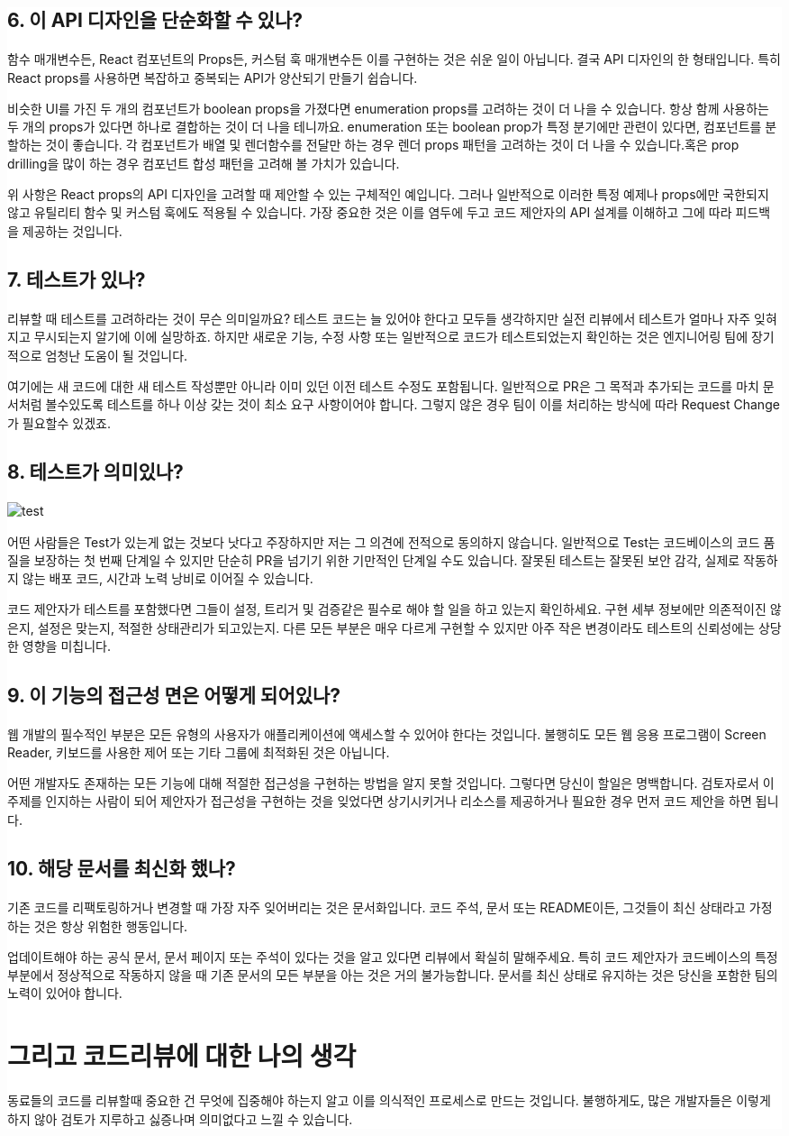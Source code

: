 ## 6. 이 API 디자인을 단순화할 수 있나?

함수 매개변수든, React 컴포넌트의 Props든, 커스텀 훅 매개변수든 이를 구현하는 것은 쉬운 일이 아닙니다. 결국 API 디자인의 한 형태입니다. 특히 React props를 사용하면 복잡하고 중복되는 API가 양산되기 만들기 쉽습니다.

비슷한 UI를 가진 두 개의 컴포넌트가 boolean props을 가졌다면 enumeration props를 고려하는 것이 더 나을 수 있습니다. 항상 함께 사용하는 두 개의 props가 있다면 하나로 결합하는 것이 더 나을 테니까요. enumeration 또는 boolean prop가 특정 분기에만 관련이 있다면, 컴포넌트를 분할하는 것이 좋습니다. 각 컴포넌트가 배열 및 렌더함수를 전달만 하는 경우 렌더 props 패턴을 고려하는 것이 더 나을 수 있습니다.혹은 prop drilling을 많이 하는 경우 컴포넌트 합성 패턴을 고려해 볼 가치가 있습니다.

위 사항은 React props의 API 디자인을 고려할 때 제안할 수 있는 구체적인 예입니다. 그러나 일반적으로 이러한 특정 예제나 props에만 국한되지 않고 유틸리티 함수 및 커스텀 훅에도 적용될 수 있습니다. 가장 중요한 것은 이를 염두에 두고 코드 제안자의 API 설계를 이해하고 그에 따라 피드백을 제공하는 것입니다.

## 7. 테스트가 있나?

리뷰할 때 테스트를 고려하라는 것이 무슨 의미일까요? 테스트 코드는 늘 있어야 한다고 모두들 생각하지만 실전 리뷰에서 테스트가 얼마나 자주 잊혀지고 무시되는지 알기에 이에 실망하죠. 하지만 새로운 기능, 수정 사항 또는 일반적으로 코드가 테스트되었는지 확인하는 것은 엔지니어링 팀에 장기적으로 엄청난 도움이 될 것입니다.

여기에는 새 코드에 대한 새 테스트 작성뿐만 아니라 이미 있던 이전 테스트 수정도 포함됩니다. 일반적으로 PR은 그 목적과 추가되는 코드를 마치 문서처럼 볼수있도록 테스트를 하나 이상 갖는 것이 최소 요구 사항이어야 합니다. 그렇지 않은 경우 팀이 이를 처리하는 방식에 따라 Request Change가 필요할수 있겠죠.

## 8. 테스트가 의미있나?

![test](https://thumbs.gfycat.com/DrearyExhaustedGreatdane.webp)

어떤 사람들은 Test가 있는게 없는 것보다 낫다고 주장하지만 저는 그 의견에 전적으로 동의하지 않습니다. 일반적으로 Test는 코드베이스의 코드 품질을 보장하는 첫 번째 단계일 수 있지만 단순히 PR을 넘기기 위한 기만적인 단계일 수도 있습니다. 잘못된 테스트는 잘못된 보안 감각, 실제로 작동하지 않는 배포 코드, 시간과 노력 낭비로 이어질 수 있습니다.

코드 제안자가 테스트를 포함했다면 그들이 설정, 트리거 및 검증같은 필수로 해야 할 일을 하고 있는지 확인하세요. 구현 세부 정보에만 의존적이진 않은지, 설정은 맞는지, 적절한 상태관리가 되고있는지. 다른 모든 부분은 매우 다르게 구현할 수 있지만 아주 작은 변경이라도 테스트의 신뢰성에는 상당한 영향을 미칩니다.

## 9. 이 기능의 접근성 면은 어떻게 되어있나?

웹 개발의 필수적인 부분은 모든 유형의 사용자가 애플리케이션에 액세스할 수 있어야 한다는 것입니다. 불행히도 모든 웹 응용 프로그램이 Screen Reader, 키보드를 사용한 제어 또는 기타 그룹에 최적화된 것은 아닙니다.

어떤 개발자도 존재하는 모든 기능에 대해 적절한 접근성을 구현하는 방법을 알지 못할 것입니다. 그렇다면 당신이 할일은 명백합니다. 검토자로서 이 주제를 인지하는 사람이 되어 제안자가 접근성을 구현하는 것을 잊었다면 상기시키거나 리소스를 제공하거나 필요한 경우 먼저 코드 제안을 하면 됩니다.

## 10. 해당 문서를 최신화 했나?

기존 코드를 리팩토링하거나 변경할 때 가장 자주 잊어버리는 것은 문서화입니다. 코드 주석, 문서 또는 README이든, 그것들이 최신 상태라고 가정하는 것은 항상 위험한 행동입니다.

업데이트해야 하는 공식 문서, 문서 페이지 또는 주석이 있다는 것을 알고 있다면 리뷰에서 확실히 말해주세요. 특히 코드 제안자가 코드베이스의 특정 부분에서 정상적으로 작동하지 않을 때 기존 문서의 모든 부분을 아는 것은 거의 불가능합니다. 문서를 최신 상태로 유지하는 것은 당신을 포함한 팀의 노력이 있어야 합니다.

# 그리고 코드리뷰에 대한 나의 생각

동료들의 코드를 리뷰할때 중요한 건 무엇에 집중해야 하는지 알고 이를 의식적인 프로세스로 만드는 것입니다. 불행하게도, 많은 개발자들은 이렇게 하지 않아 검토가 지루하고 싫증나며 의미없다고 느낄 수 있습니다.

